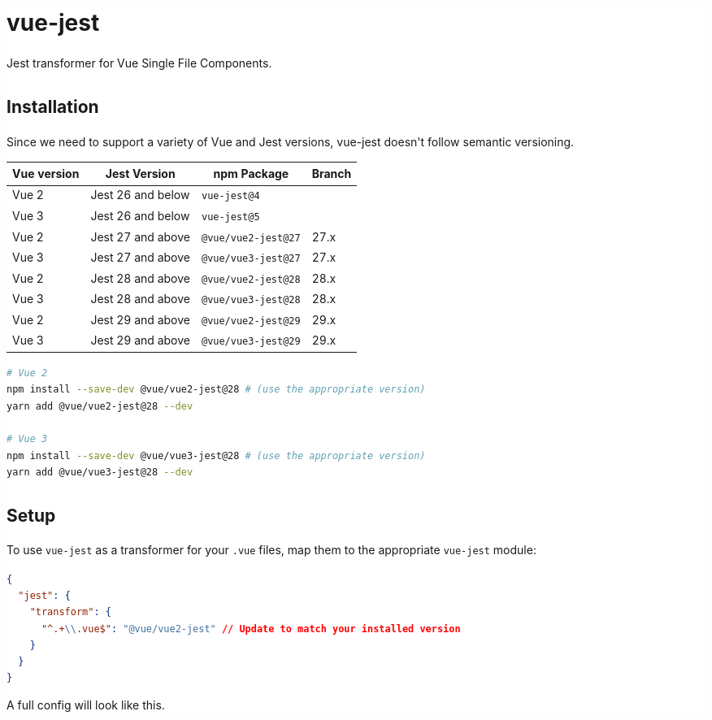 # vue-jest

Jest transformer for Vue Single File Components.

## Installation

Since we need to support a variety of Vue and Jest versions, vue-jest doesn't follow semantic versioning.

| Vue version | Jest Version      | npm Package         | Branch |
| ----------- | ----------------- | ------------------- | ------ |
| Vue 2       | Jest 26 and below | `vue-jest@4`        |        |
| Vue 3       | Jest 26 and below | `vue-jest@5`        |        |
| Vue 2       | Jest 27 and above | `@vue/vue2-jest@27` | 27.x   |
| Vue 3       | Jest 27 and above | `@vue/vue3-jest@27` | 27.x   |
| Vue 2       | Jest 28 and above | `@vue/vue2-jest@28` | 28.x   |
| Vue 3       | Jest 28 and above | `@vue/vue3-jest@28` | 28.x   |
| Vue 2       | Jest 29 and above | `@vue/vue2-jest@29` | 29.x   |
| Vue 3       | Jest 29 and above | `@vue/vue3-jest@29` | 29.x   |

```bash
# Vue 2
npm install --save-dev @vue/vue2-jest@28 # (use the appropriate version)
yarn add @vue/vue2-jest@28 --dev

# Vue 3
npm install --save-dev @vue/vue3-jest@28 # (use the appropriate version)
yarn add @vue/vue3-jest@28 --dev
```

## Setup

To use `vue-jest` as a transformer for your `.vue` files, map them to the appropriate `vue-jest` module:

```json
{
  "jest": {
    "transform": {
      "^.+\\.vue$": "@vue/vue2-jest" // Update to match your installed version
    }
  }
}
```

A full config will look like this.

